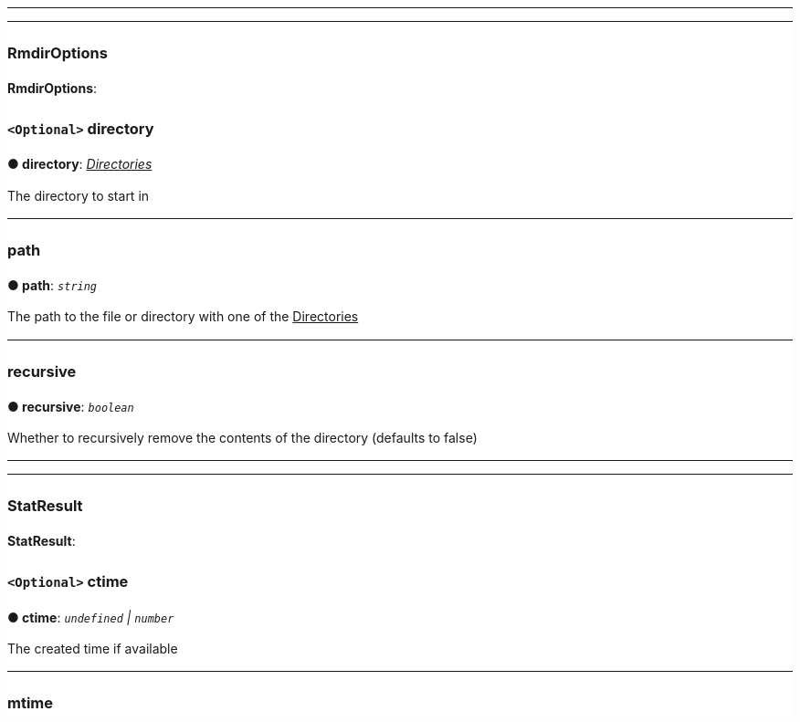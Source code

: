 ___

___
<a id="rmdiroptions"></a>

###  RmdirOptions

**RmdirOptions**: 

<a id="rmdiroptions.directory"></a>

### `<Optional>` directory

**● directory**: *[Directories](#directories)*

The directory to start in

___
<a id="rmdiroptions.path"></a>

###  path

**● path**: *`string`*

The path to the file or directory with one of the [Directories](#directories)

___
<a id="rmdiroptions.recursive"></a>

###  recursive

**● recursive**: *`boolean`*

Whether to recursively remove the contents of the directory (defaults to false)

___

___
<a id="statresult"></a>

###  StatResult

**StatResult**: 

<a id="statresult.ctime"></a>

### `<Optional>` ctime

**● ctime**: *`undefined` \| `number`*

The created time if available

___
<a id="statresult.mtime"></a>

###  mtime
